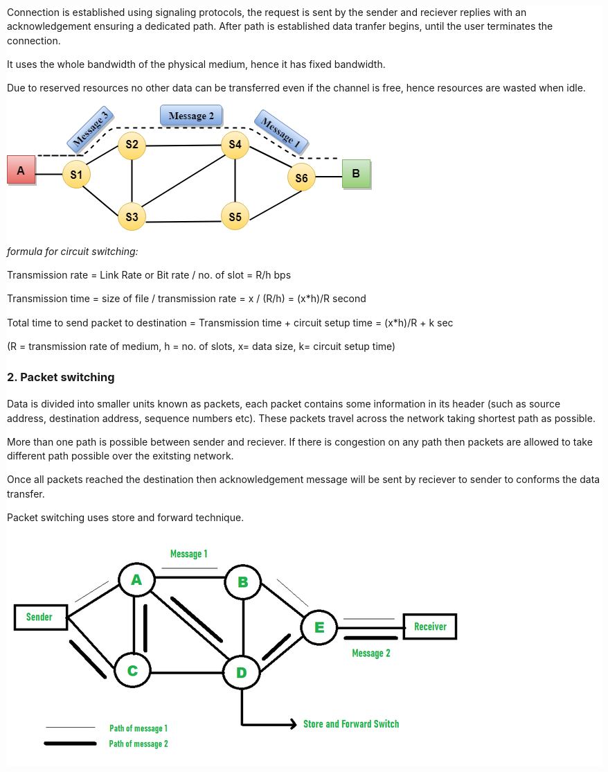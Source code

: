 Connection is established using signaling protocols, the request is sent by the sender and reciever replies with an acknowledgement ensuring a dedicated path. After path is established data tranfer begins, until the user terminates the connection.

It uses the whole bandwidth of the physical medium, hence it has fixed bandwidth. 

Due to reserved resources no other data can be transferred even if the channel is free, hence resources are wasted when idle.

![circuit_switching](./image/circuit_switching.png)

*formula for circuit switching:*

Transmission rate = Link Rate or Bit rate / no. of slot = R/h bps

Transmission time = size of file / transmission rate = x / (R/h) = (x*h)/R second

Total time to send packet to destination = Transmission time + circuit setup time = (x*h)/R + k sec

(R = transmission rate of medium, h = no. of slots, x= data size, k= circuit setup time)


### 2. Packet switching

Data is divided into smaller units known as packets, each packet contains some information in its header (such as source address, destination address, sequence numbers etc). These packets travel across the network taking shortest path as possible.

More than one path is possible between sender and reciever. If there is congestion on any path then packets are allowed to take different path possible over the exitsting network.

Once all packets reached the destination then acknowledgement message will be sent by reciever to sender to conforms the data transfer.

Packet switching uses store and forward technique. 

![packet_switching](./image/packet_switching.png)

